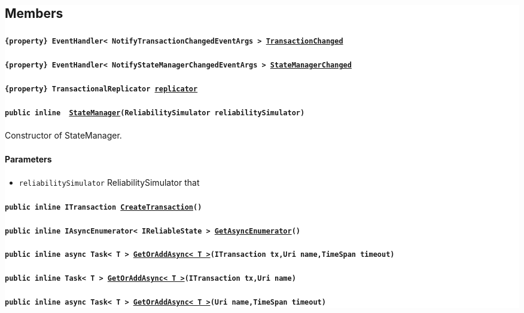 ## Members

#### `{property} EventHandler< NotifyTransactionChangedEventArgs > `[`TransactionChanged`](#class_microsoft_1_1_service_fabric_1_1_reliable_collection_backup_1_1_parser_1_1_state_manager_1a4db8ce5bdf3916d2c33bc042e72be122) 

#### `{property} EventHandler< NotifyStateManagerChangedEventArgs > `[`StateManagerChanged`](#class_microsoft_1_1_service_fabric_1_1_reliable_collection_backup_1_1_parser_1_1_state_manager_1a2771ba0381b267f54a03f58fb799bf95) 

#### `{property} TransactionalReplicator `[`replicator`](#class_microsoft_1_1_service_fabric_1_1_reliable_collection_backup_1_1_parser_1_1_state_manager_1a581ac4cd64f7b8d526f43a97b2855429) 

#### `public inline  `[`StateManager`](#class_microsoft_1_1_service_fabric_1_1_reliable_collection_backup_1_1_parser_1_1_state_manager_1aff4b3c98351a058b948c6db184d569fd)`(ReliabilitySimulator reliabilitySimulator)` 

Constructor of StateManager.

#### Parameters
* `reliabilitySimulator` ReliabilitySimulator that

#### `public inline ITransaction `[`CreateTransaction`](#class_microsoft_1_1_service_fabric_1_1_reliable_collection_backup_1_1_parser_1_1_state_manager_1afabe3be59581ebd052e42404feddc0c6)`()` 

#### `public inline IAsyncEnumerator< IReliableState > `[`GetAsyncEnumerator`](#class_microsoft_1_1_service_fabric_1_1_reliable_collection_backup_1_1_parser_1_1_state_manager_1a2911366b08b5fc692f1ba54017c022fa)`()` 

#### `public inline async Task< T > `[`GetOrAddAsync< T >`](#class_microsoft_1_1_service_fabric_1_1_reliable_collection_backup_1_1_parser_1_1_state_manager_1a2738ab630937a8bd6adb324876c2c639)`(ITransaction tx,Uri name,TimeSpan timeout)` 

#### `public inline Task< T > `[`GetOrAddAsync< T >`](#class_microsoft_1_1_service_fabric_1_1_reliable_collection_backup_1_1_parser_1_1_state_manager_1aa27dc243e7ec0660c8da29d92520795d)`(ITransaction tx,Uri name)` 

#### `public inline async Task< T > `[`GetOrAddAsync< T >`](#class_microsoft_1_1_service_fabric_1_1_reliable_collection_backup_1_1_parser_1_1_state_manager_1a920d15ccde69ab16f7703b251dc0ea3d)`(Uri name,TimeSpan timeout)` 
